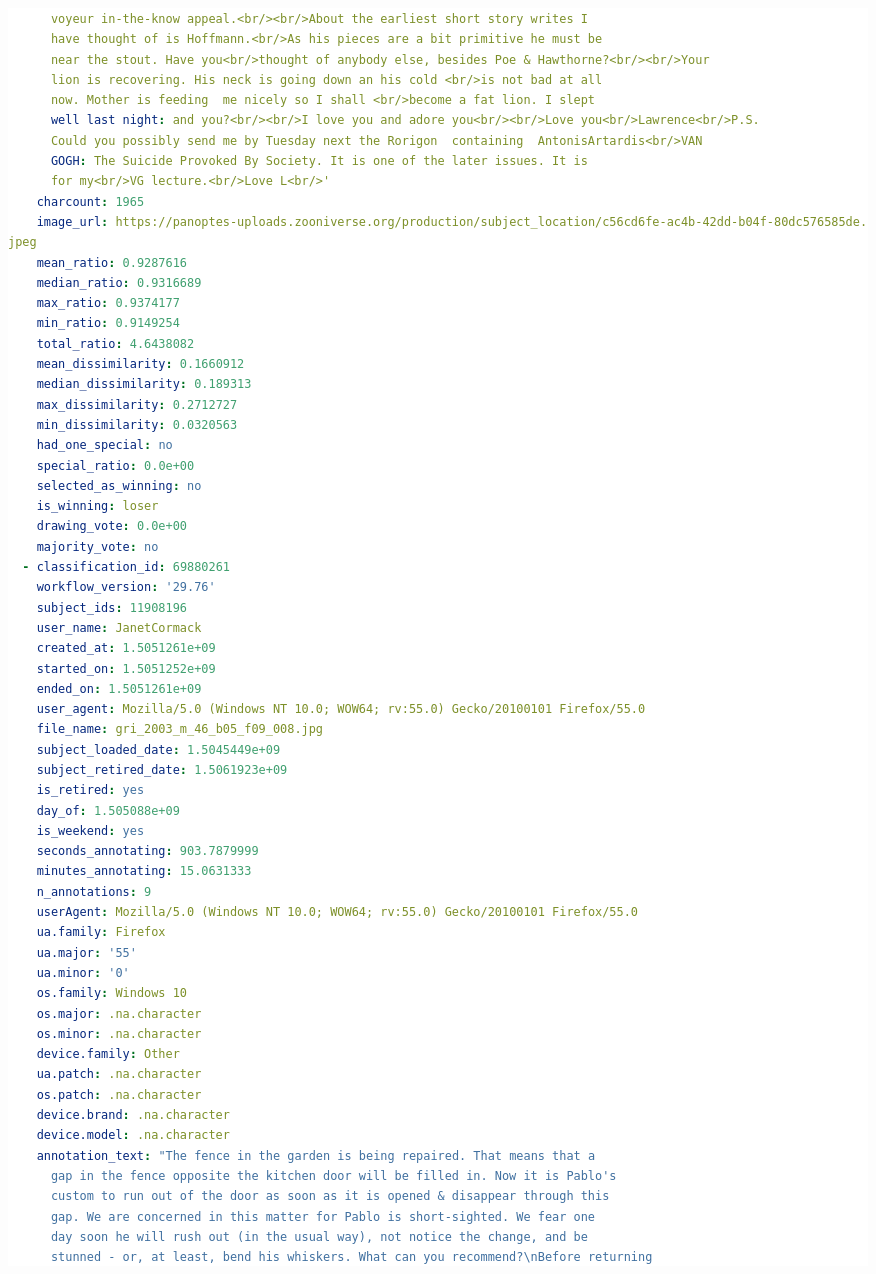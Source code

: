 ```yaml
      voyeur in-the-know appeal.<br/><br/>About the earliest short story writes I
      have thought of is Hoffmann.<br/>As his pieces are a bit primitive he must be
      near the stout. Have you<br/>thought of anybody else, besides Poe & Hawthorne?<br/><br/>Your
      lion is recovering. His neck is going down an his cold <br/>is not bad at all
      now. Mother is feeding  me nicely so I shall <br/>become a fat lion. I slept
      well last night: and you?<br/><br/>I love you and adore you<br/><br/>Love you<br/>Lawrence<br/>P.S.
      Could you possibly send me by Tuesday next the Rorigon  containing  AntonisArtardis<br/>VAN
      GOGH: The Suicide Provoked By Society. It is one of the later issues. It is
      for my<br/>VG lecture.<br/>Love L<br/>'
    charcount: 1965
    image_url: https://panoptes-uploads.zooniverse.org/production/subject_location/c56cd6fe-ac4b-42dd-b04f-80dc576585de.jpeg
    mean_ratio: 0.9287616
    median_ratio: 0.9316689
    max_ratio: 0.9374177
    min_ratio: 0.9149254
    total_ratio: 4.6438082
    mean_dissimilarity: 0.1660912
    median_dissimilarity: 0.189313
    max_dissimilarity: 0.2712727
    min_dissimilarity: 0.0320563
    had_one_special: no
    special_ratio: 0.0e+00
    selected_as_winning: no
    is_winning: loser
    drawing_vote: 0.0e+00
    majority_vote: no
  - classification_id: 69880261
    workflow_version: '29.76'
    subject_ids: 11908196
    user_name: JanetCormack
    created_at: 1.5051261e+09
    started_on: 1.5051252e+09
    ended_on: 1.5051261e+09
    user_agent: Mozilla/5.0 (Windows NT 10.0; WOW64; rv:55.0) Gecko/20100101 Firefox/55.0
    file_name: gri_2003_m_46_b05_f09_008.jpg
    subject_loaded_date: 1.5045449e+09
    subject_retired_date: 1.5061923e+09
    is_retired: yes
    day_of: 1.505088e+09
    is_weekend: yes
    seconds_annotating: 903.7879999
    minutes_annotating: 15.0631333
    n_annotations: 9
    userAgent: Mozilla/5.0 (Windows NT 10.0; WOW64; rv:55.0) Gecko/20100101 Firefox/55.0
    ua.family: Firefox
    ua.major: '55'
    ua.minor: '0'
    os.family: Windows 10
    os.major: .na.character
    os.minor: .na.character
    device.family: Other
    ua.patch: .na.character
    os.patch: .na.character
    device.brand: .na.character
    device.model: .na.character
    annotation_text: "The fence in the garden is being repaired. That means that a
      gap in the fence opposite the kitchen door will be filled in. Now it is Pablo's
      custom to run out of the door as soon as it is opened & disappear through this
      gap. We are concerned in this matter for Pablo is short-sighted. We fear one
      day soon he will rush out (in the usual way), not notice the change, and be
      stunned - or, at least, bend his whiskers. What can you recommend?\nBefore returning
```